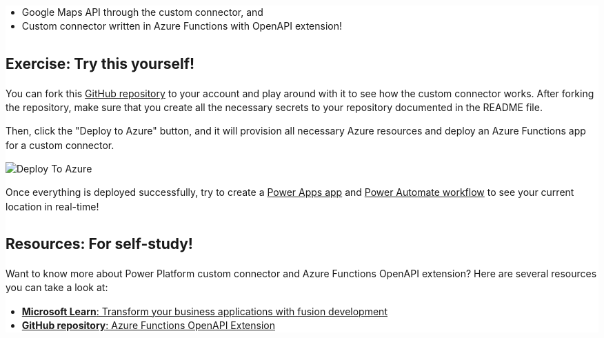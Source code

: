 * Google Maps API through the custom connector, and
* Custom connector written in Azure Functions with OpenAPI extension!


## Exercise: Try this yourself!

You can fork this [GitHub repository][gh sample] to your account and play around with it to see how the custom connector works. After forking the repository, make sure that you create all the necessary secrets to your repository documented in the README file.

Then, click the "Deploy to Azure" button, and it will provision all necessary Azure resources and deploy an Azure Functions app for a custom connector.

![Deploy To Azure](https://raw.githubusercontent.com/Azure/azure-quickstart-templates/master/1-CONTRIBUTION-GUIDE/images/deploytoazure.svg?sanitize=true)

Once everything is deployed successfully, try to create a [Power Apps app][pp pa] and [Power Automate workflow][pp pau] to see your current location in real-time!


## Resources: For self-study!

Want to know more about Power Platform custom connector and Azure Functions OpenAPI extension? Here are several resources you can take a look at:

* [**Microsoft Learn**: Transform your business applications with fusion development][pp learn fusion]
* [**GitHub repository**: Azure Functions OpenAPI Extension][gh az fncapp openapi]


[image-01]: ./img/28-serverless-power-platform-custom-connector-01.png
[image-02]: ./img/28-serverless-power-platform-custom-connector-02.png
[image-03]: ./img/28-serverless-power-platform-custom-connector-03.png
[image-04]: ./img/28-serverless-power-platform-custom-connector-04.png
[image-05]: ./img/28-serverless-power-platform-custom-connector-05.png
[image-06]: ./img/28-serverless-power-platform-custom-connector-06.png
[image-07]: ./img/28-serverless-power-platform-custom-connector-07.png
[image-08]: ./img/28-serverless-power-platform-custom-connector-08.png
[image-09]: ./img/28-serverless-power-platform-custom-connector-09.png
[image-10]: ./img/28-serverless-power-platform-custom-connector-10.png
[image-11]: ./img/28-serverless-power-platform-custom-connector-11.png
[image-12]: ./img/28-serverless-power-platform-custom-connector-12.png
[image-13]: ./img/28-serverless-power-platform-custom-connector-13.png
[image-14]: ./img/28-serverless-power-platform-custom-connector-14.png
[image-15]: ./img/28-serverless-power-platform-custom-connector-15.png
[image-16]: ./img/28-serverless-power-platform-custom-connector-16.png
[image-17]: ./img/28-serverless-power-platform-custom-connector-17.png
[image-18]: ./img/28-serverless-power-platform-custom-connector-18.png
[image-19]: ./img/28-serverless-power-platform-custom-connector-19.png
[image-20]: ./img/28-serverless-power-platform-custom-connector-20.png
[image-21]: ./img/28-serverless-power-platform-custom-connector-21.png
[image-22]: ./img/28-serverless-power-platform-custom-connector-22.png
[image-23]: ./img/28-serverless-power-platform-custom-connector-23.png
[image-24]: ./img/28-serverless-power-platform-custom-connector-24.png
[image-25]: ./img/28-serverless-power-platform-custom-connector-25.png
[image-26]: ./img/28-serverless-power-platform-custom-connector-26.png
[image-27]: ./img/28-serverless-power-platform-custom-connector-27.png
[image-28]: ./img/28-serverless-power-platform-custom-connector-28.png
[image-29]: ./img/28-serverless-power-platform-custom-connector-29.png
[image-30]: ./img/28-serverless-power-platform-custom-connector-30.png
[image-31]: ./img/28-serverless-power-platform-custom-connector-31.png
[image-32]: ./img/28-serverless-power-platform-custom-connector-32.png
[image-33]: ./img/28-serverless-power-platform-custom-connector-33.png
[image-34]: ./img/28-serverless-power-platform-custom-connector-34.png
[image-35]: ./img/28-serverless-power-platform-custom-connector-35.png


[gh sample]: https://github.com/justinyoo/google-naver-maps-custom-connector-sample
[gh az fncapp openapi]: https://aka.ms/azfunc-openapi

[az fncapp]: https://docs.microsoft.com/azure/azure-functions/functions-overview?WT.mc_id=dotnet-75362-juyoo

[az apim]: https://docs.microsoft.com/azure/api-management/api-management-key-concepts?WT.mc_id=dotnet-75362-juyoo

[pp]: https://docs.microsoft.com/power-platform/?WT.mc_id=dotnet-75362-juyoo
[pp cuscon]: https://docs.microsoft.com/connectors/custom-connectors/?WT.mc_id=dotnet-75362-juyoo
[pp learn fusion]: https://docs.microsoft.com/training/paths/transform-business-applications-with-fusion-development/?WT.mc_id=dotnet-75362-juyoo

[pp pa]: https://docs.microsoft.com/power-apps/powerapps-overview?WT.mc_id=dotnet-75362-juyoo
[pp pa controls image]: https://docs.microsoft.com/power-apps/maker/canvas-apps/controls/control-image?WT.mc_id=dotnet-75362-juyoo
[pp pa controls slider]: https://docs.microsoft.com/power-apps/maker/canvas-apps/controls/control-slider?WT.mc_id=dotnet-75362-juyoo
[pp pa controls button]: https://docs.microsoft.com/power-apps/maker/canvas-apps/controls/control-button?WT.mc_id=dotnet-75362-juyoo

[pp pau]: https://docs.microsoft.com/power-automate/getting-started?WT.mc_id=dotnet-75362-juyoo

[fusion dev]: https://www.gartner.com/en/articles/why-fusion-teams-matter

[maps google]: https://developers.google.com/maps
[maps naver]: https://www.ncloud.com/product/applicationService/maps

[vs]: https://visualstudio.microsoft.com/vs/?WT.mc_id=dotnet-75362-juyoo
